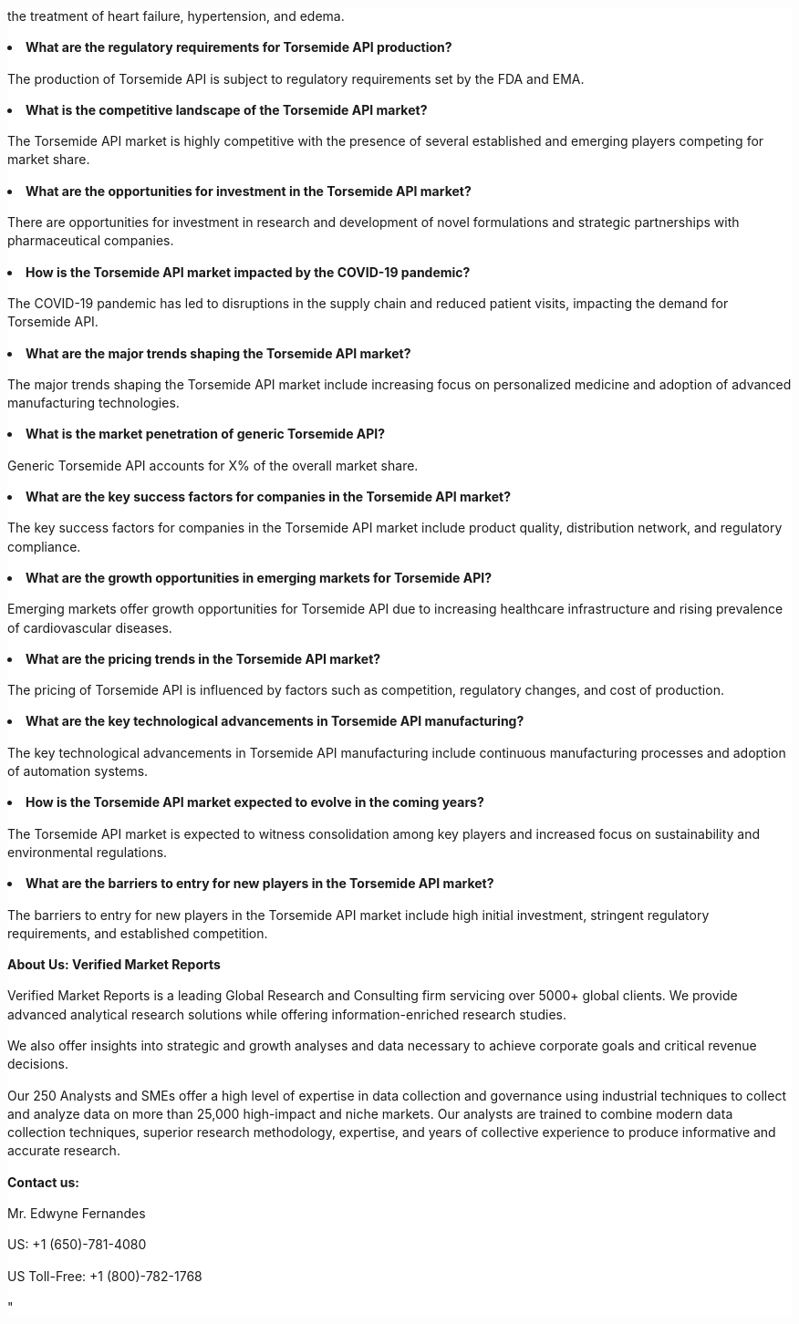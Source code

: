 the treatment of heart failure, hypertension, and edema.</p> </li> <li> <strong>What are the regulatory requirements for Torsemide API production?</strong> <p>The production of Torsemide API is subject to regulatory requirements set by the FDA and EMA.</p> </li> <li> <strong>What is the competitive landscape of the Torsemide API market?</strong> <p>The Torsemide API market is highly competitive with the presence of several established and emerging players competing for market share.</p> </li> <li> <strong>What are the opportunities for investment in the Torsemide API market?</strong> <p>There are opportunities for investment in research and development of novel formulations and strategic partnerships with pharmaceutical companies.</p> </li> <li> <strong>How is the Torsemide API market impacted by the COVID-19 pandemic?</strong> <p>The COVID-19 pandemic has led to disruptions in the supply chain and reduced patient visits, impacting the demand for Torsemide API.</p> </li> <li> <strong>What are the major trends shaping the Torsemide API market?</strong> <p>The major trends shaping the Torsemide API market include increasing focus on personalized medicine and adoption of advanced manufacturing technologies.</p> </li> <li> <strong>What is the market penetration of generic Torsemide API?</strong> <p>Generic Torsemide API accounts for X% of the overall market share.</p> </li> <li> <strong>What are the key success factors for companies in the Torsemide API market?</strong> <p>The key success factors for companies in the Torsemide API market include product quality, distribution network, and regulatory compliance.</p> </li> <li> <strong>What are the growth opportunities in emerging markets for Torsemide API?</strong> <p>Emerging markets offer growth opportunities for Torsemide API due to increasing healthcare infrastructure and rising prevalence of cardiovascular diseases.</p> </li> <li> <strong>What are the pricing trends in the Torsemide API market?</strong> <p>The pricing of Torsemide API is influenced by factors such as competition, regulatory changes, and cost of production.</p> </li> <li> <strong>What are the key technological advancements in Torsemide API manufacturing?</strong> <p>The key technological advancements in Torsemide API manufacturing include continuous manufacturing processes and adoption of automation systems.</p> </li> <li> <strong>How is the Torsemide API market expected to evolve in the coming years?</strong> <p>The Torsemide API market is expected to witness consolidation among key players and increased focus on sustainability and environmental regulations.</p> </li> <li> <strong>What are the barriers to entry for new players in the Torsemide API market?</strong> <p>The barriers to entry for new players in the Torsemide API market include high initial investment, stringent regulatory requirements, and established competition.</p> </li></ol></body></html></h3><p id="" class=""><strong>About Us: Verified Market Reports</strong></p><p id="" class="">Verified Market Reports is a leading Global Research and Consulting firm servicing over 5000+ global clients. We provide advanced analytical research solutions while offering information-enriched research studies.</p><p id="" class="">We also offer insights into strategic and growth analyses and data necessary to achieve corporate goals and critical revenue decisions.</p><p id="" class="">Our 250 Analysts and SMEs offer a high level of expertise in data collection and governance using industrial techniques to collect and analyze data on more than 25,000 high-impact and niche markets. Our analysts are trained to combine modern data collection techniques, superior research methodology, expertise, and years of collective experience to produce informative and accurate research.</p><p id="" class=""><strong>Contact us:</strong></p><p id="" class="">Mr. Edwyne Fernandes</p><p id="" class="">US: +1 (650)-781-4080</p><p id="" class="">US Toll-Free: +1 (800)-782-1768</p><p>"</p>
